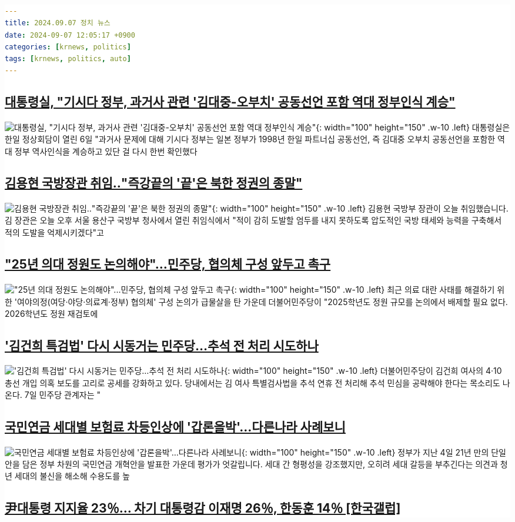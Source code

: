 ```yaml
---
title: 2024.09.07 정치 뉴스
date: 2024-09-07 12:05:17 +0900
categories: [krnews, politics]
tags: [krnews, politics, auto]
---
```

## [대통령실, "기시다 정부, 과거사 관련 '김대중-오부치' 공동선언 포함 역대 정부인식 계승"](https://n.news.naver.com/mnews/article/374/0000400955)

![대통령실, "기시다 정부, 과거사 관련 '김대중-오부치' 공동선언 포함 역대 정부인식 계승"](https://mimgnews.pstatic.net/image/origin/374/2024/09/06/400955.jpg?type=nf220_150){: width="100" height="150" .w-10 .left}
대통령실은 한일 정상회담이 열린 6일 "과거사 문제에 대해 기시다 정부는 일본 정부가 1998년 한일 파트너십 공동선언, 즉 김대중 오부치 공동선언을 포함한 역대 정부 역사인식을 계승하고 있단 걸 다시 한번 확인했다

## [김용현 국방장관 취임‥"즉강끝의 '끝'은 북한 정권의 종말"](https://n.news.naver.com/mnews/article/214/0001372827)

![김용현 국방장관 취임‥"즉강끝의 '끝'은 북한 정권의 종말"](https://mimgnews.pstatic.net/image/origin/214/2024/09/06/1372827.jpg?type=nf220_150){: width="100" height="150" .w-10 .left}
김용현 국방부 장관이 오늘 취임했습니다. 김 장관은 오늘 오후 서울 용산구 국방부 청사에서 열린 취임식에서 "적이 감히 도발할 엄두를 내지 못하도록 압도적인 국방 태세와 능력을 구축해서 적의 도발을 억제시키겠다"고

## ["25년 의대 정원도 논의해야"...민주당, 협의체 구성 앞두고 촉구](https://n.news.naver.com/mnews/article/008/0005087004)

!["25년 의대 정원도 논의해야"...민주당, 협의체 구성 앞두고 촉구](https://mimgnews.pstatic.net/image/origin/008/2024/09/06/5087004.jpg?type=nf220_150){: width="100" height="150" .w-10 .left}
최근 의료 대란 사태를 해결하기 위한 '여야의정(여당·야당·의료계·정부) 협의체' 구성 논의가 급물살을 탄 가운데 더불어민주당이 "2025학년도 정원 규모를 논의에서 배제할 필요 없다. 2026학년도 정원 재검토에

## ['김건희 특검법' 다시 시동거는 민주당…추석 전 처리 시도하나](https://n.news.naver.com/mnews/article/003/0012773697)

!['김건희 특검법' 다시 시동거는 민주당…추석 전 처리 시도하나](https://mimgnews.pstatic.net/image/origin/003/2024/09/07/12773697.jpg?type=nf220_150){: width="100" height="150" .w-10 .left}
더불어민주당이 김건희 여사의 4·10 총선 개입 의혹 보도를 고리로 공세를 강화하고 있다. 당내에서는 김 여사 특별검사법을 추석 연휴 전 처리해 추석 민심을 공략해야 한다는 목소리도 나온다. 7일 민주당 관계자는 "

## [국민연금 세대별 보험료 차등인상에 '갑론을박'…다른나라 사례보니](https://n.news.naver.com/mnews/article/057/0001840416)

![국민연금 세대별 보험료 차등인상에 '갑론을박'…다른나라 사례보니](https://mimgnews.pstatic.net/image/origin/057/2024/09/07/1840416.jpg?type=nf220_150){: width="100" height="150" .w-10 .left}
정부가 지난 4일 21년 만의 단일안을 담은 정부 차원의 국민연금 개혁안을 발표한 가운데 평가가 엇갈립니다. 세대 간 형평성을 강조했지만, 오히려 세대 갈등을 부추긴다는 의견과 청년 세대의 불신을 해소해 수용도를 높

## [尹대통령 지지율 23％… 차기 대통령감 이재명 26％, 한동훈 14％ [한국갤럽]](https://n.news.naver.com/mnews/article/022/0003966749)
